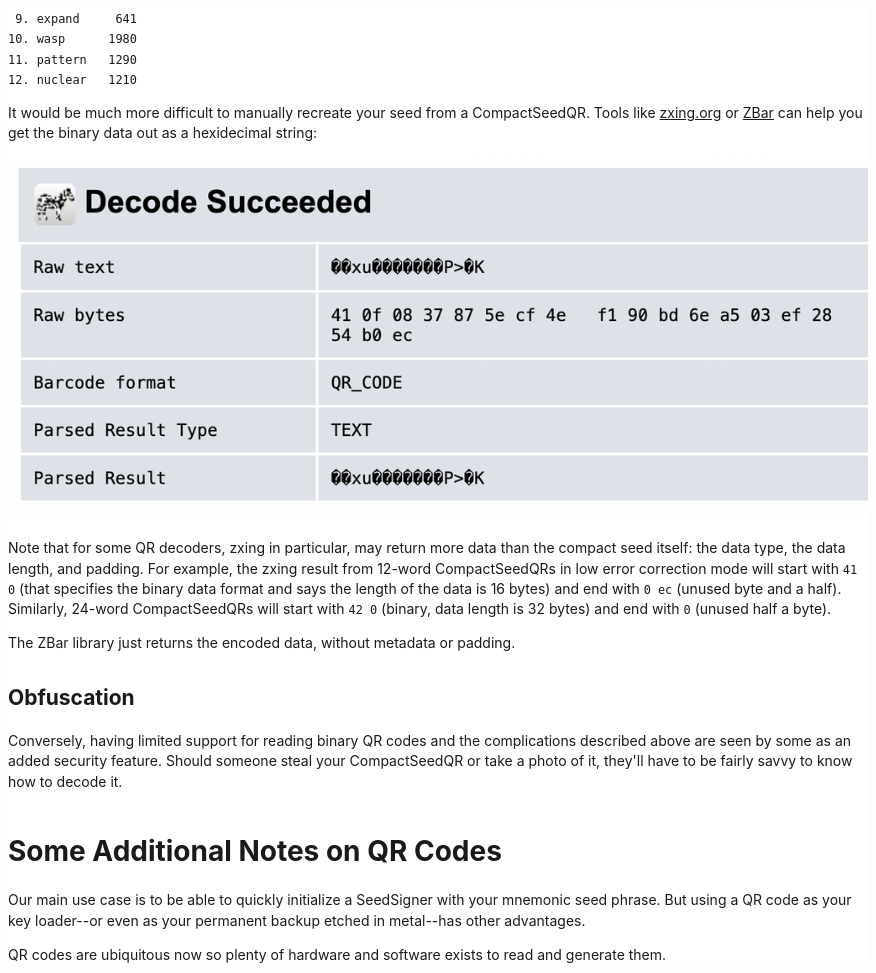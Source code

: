 ```bash
 9. expand     641
10. wasp      1980
11. pattern   1290
12. nuclear   1210
```

It would be much more difficult to manually recreate your seed from a CompactSeedQR. Tools like [zxing.org](https://zxing.org/w/decode.jspx) or [ZBar](https://zbar.sourceforge.net/) can help you get the binary data out as a hexidecimal string:

<img src="img/zxing_screenshot.png">

Note that for some QR decoders, zxing in particular, may return more data than the compact seed itself: the data type, the data length, and padding.  For example, the zxing result from 12-word CompactSeedQRs in low error correction mode will start with `41 0` (that specifies the binary data format and says the length of the data is 16 bytes) and end with `0 ec` (unused byte and a half). Similarly, 24-word CompactSeedQRs will start with `42 0` (binary, data length is 32 bytes) and end with `0` (unused half a byte).

The ZBar library just returns the encoded data, without metadata or padding.

## Obfuscation
Conversely, having limited support for reading binary QR codes and the complications described above are seen by some as an added security feature. Should someone steal your CompactSeedQR or take a photo of it, they'll have to be fairly savvy to know how to decode it.


# Some Additional Notes on QR Codes
Our main use case is to be able to quickly initialize a SeedSigner with your mnemonic seed phrase. But using a QR code as your key loader--or even as your permanent backup etched in metal--has other advantages.

QR codes are ubiquitous now so plenty of hardware and software exists to read and generate them.
